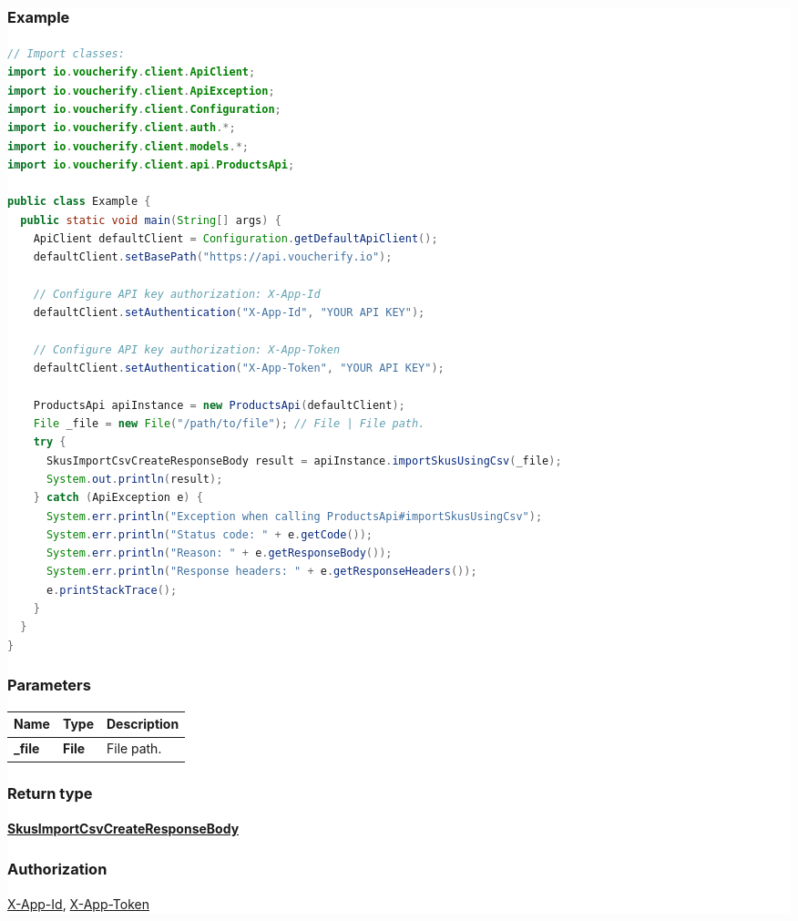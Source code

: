 ### Example
```java
// Import classes:
import io.voucherify.client.ApiClient;
import io.voucherify.client.ApiException;
import io.voucherify.client.Configuration;
import io.voucherify.client.auth.*;
import io.voucherify.client.models.*;
import io.voucherify.client.api.ProductsApi;

public class Example {
  public static void main(String[] args) {
    ApiClient defaultClient = Configuration.getDefaultApiClient();
    defaultClient.setBasePath("https://api.voucherify.io");
    
    // Configure API key authorization: X-App-Id
    defaultClient.setAuthentication("X-App-Id", "YOUR API KEY");

    // Configure API key authorization: X-App-Token
    defaultClient.setAuthentication("X-App-Token", "YOUR API KEY");

    ProductsApi apiInstance = new ProductsApi(defaultClient);
    File _file = new File("/path/to/file"); // File | File path.
    try {
      SkusImportCsvCreateResponseBody result = apiInstance.importSkusUsingCsv(_file);
      System.out.println(result);
    } catch (ApiException e) {
      System.err.println("Exception when calling ProductsApi#importSkusUsingCsv");
      System.err.println("Status code: " + e.getCode());
      System.err.println("Reason: " + e.getResponseBody());
      System.err.println("Response headers: " + e.getResponseHeaders());
      e.printStackTrace();
    }
  }
}
```

### Parameters

| Name | Type | Description  |
|------------- | ------------- | ------------- |
| **_file** | **File**| File path. |

### Return type

[**SkusImportCsvCreateResponseBody**](SkusImportCsvCreateResponseBody.md)

### Authorization

[X-App-Id](../README.md#X-App-Id), [X-App-Token](../README.md#X-App-Token)
